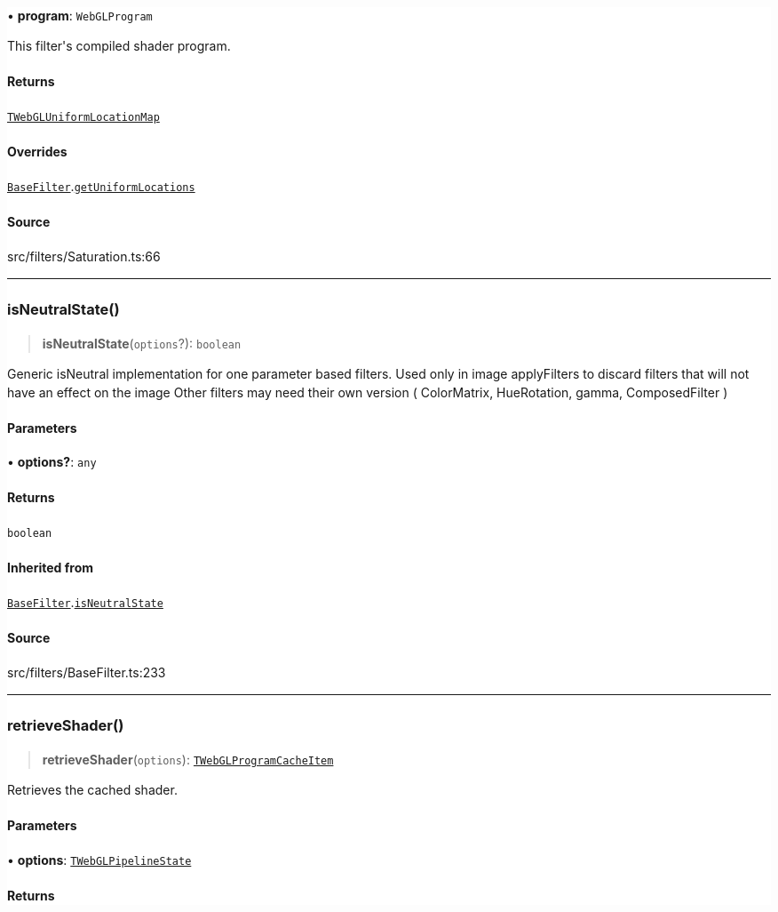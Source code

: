 • **program**: `WebGLProgram`

This filter's compiled shader program.

#### Returns

[`TWebGLUniformLocationMap`](../../../type-aliases/TWebGLUniformLocationMap.md)

#### Overrides

[`BaseFilter`](BaseFilter.md).[`getUniformLocations`](BaseFilter.md#getuniformlocations)

#### Source

src/filters/Saturation.ts:66

***

### isNeutralState()

> **isNeutralState**(`options`?): `boolean`

Generic isNeutral implementation for one parameter based filters.
Used only in image applyFilters to discard filters that will not have an effect
on the image
Other filters may need their own version ( ColorMatrix, HueRotation, gamma, ComposedFilter )

#### Parameters

• **options?**: `any`

#### Returns

`boolean`

#### Inherited from

[`BaseFilter`](BaseFilter.md).[`isNeutralState`](BaseFilter.md#isneutralstate)

#### Source

src/filters/BaseFilter.ts:233

***

### retrieveShader()

> **retrieveShader**(`options`): [`TWebGLProgramCacheItem`](../../../type-aliases/TWebGLProgramCacheItem.md)

Retrieves the cached shader.

#### Parameters

• **options**: [`TWebGLPipelineState`](../../../type-aliases/TWebGLPipelineState.md)

#### Returns
